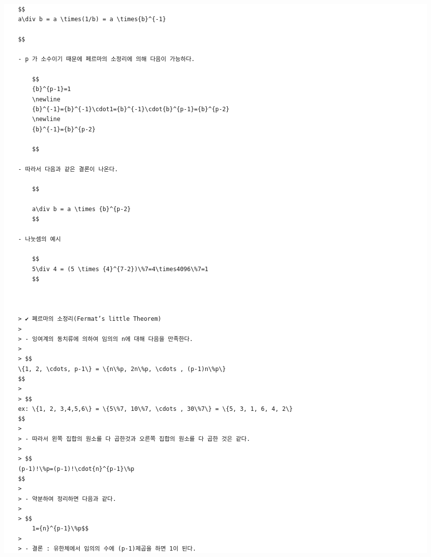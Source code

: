         $$
        a\div b = a \times(1/b) = a \times{b}^{-1}
        
        $$
        
        - p 가 소수이기 때문에 페르마의 소정리에 의해 다음이 가능하다.
            
            $$
            {b}^{p-1}=1
            \newline
            {b}^{-1}={b}^{-1}\cdot1={b}^{-1}\cdot{b}^{p-1}={b}^{p-2}
            \newline
            {b}^{-1}={b}^{p-2}
            
            $$
            
        - 따라서 다음과 같은 결론이 나온다.
            
            $$
            
            a\div b = a \times {b}^{p-2}
            $$
            
        - 나눗셈의 예시
            
            $$
            5\div 4 = (5 \times {4}^{7-2})\%7=4\times4096\%7=1
            $$
            
        
 
        > ✔️ 페르마의 소정리(Fermat’s little Theorem)
        > 
        > - 잉여계의 동치류에 의하여 임의의 n에 대해 다음을 만족한다.
        >
        > $$
        \{1, 2, \cdots, p-1\} = \{n\%p, 2n\%p, \cdots , (p-1)n\%p\}
        $$
        > 
        > $$
        ex: \{1, 2, 3,4,5,6\} = \{5\%7, 10\%7, \cdots , 30\%7\} = \{5, 3, 1, 6, 4, 2\}
        $$
        > 
        > - 따라서 왼쪽 집합의 원소를 다 곱한것과 오른쪽 집합의 원소를 다 곱한 것은 같다.
        > 
        > $$
        (p-1)!\%p=(p-1)!\cdot{n}^{p-1}\%p
        $$
        > 
        > - 약분하여 정리하면 다음과 같다.
        >     
        > $$
            1={n}^{p-1}\%p$$
        >     
        > - 결론 : 유한체에서 임의의 수에 (p-1)제곱을 하면 1이 된다.
        
